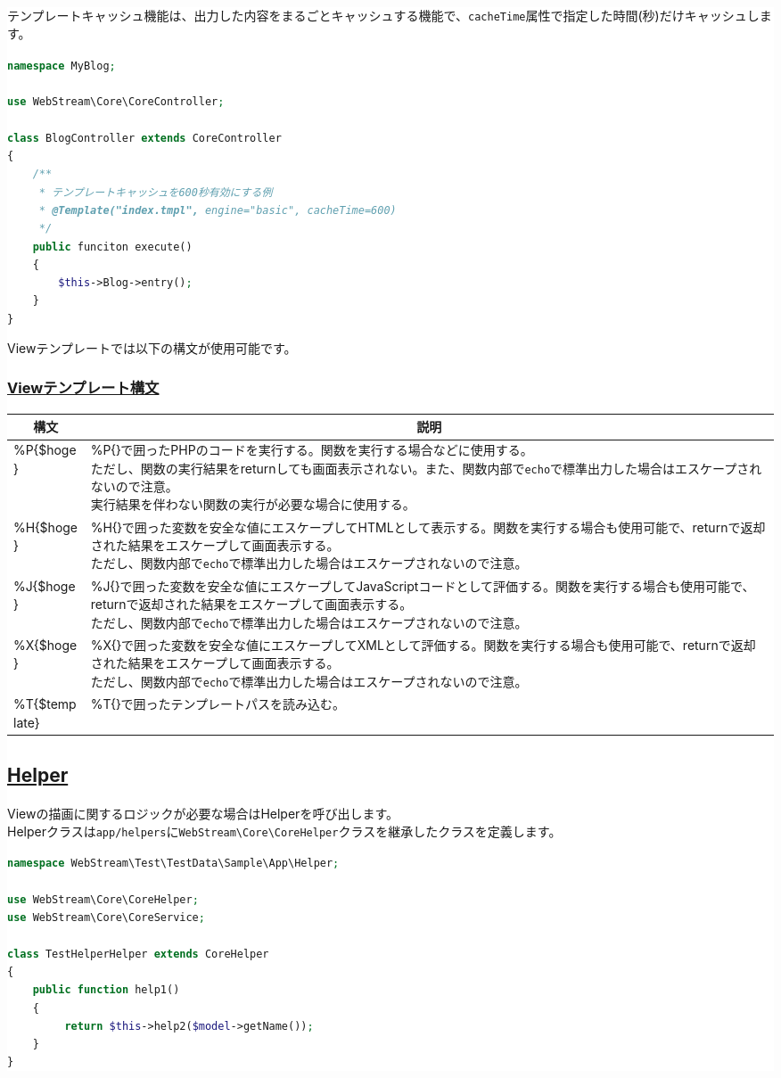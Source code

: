 テンプレートキャッシュ機能は、出力した内容をまるごとキャッシュする機能で、`cacheTime`属性で指定した時間(秒)だけキャッシュします。

```php
namespace MyBlog;

use WebStream\Core\CoreController;

class BlogController extends CoreController
{
    /**
     * テンプレートキャッシュを600秒有効にする例
     * @Template("index.tmpl", engine="basic", cacheTime=600)
     */
    public funciton execute()
    {
        $this->Blog->entry();
    }
}
```

Viewテンプレートでは以下の構文が使用可能です。

### [Viewテンプレート構文](#template_keyword)
構文     |説明
---------|----
%P{$hoge}|%P{}で囲ったPHPのコードを実行する。関数を実行する場合などに使用する。<br>ただし、関数の実行結果をreturnしても画面表示されない。また、関数内部で`echo`で標準出力した場合はエスケープされないので注意。<br>実行結果を伴わない関数の実行が必要な場合に使用する。
%H{$hoge}|%H{}で囲った変数を安全な値にエスケープしてHTMLとして表示する。関数を実行する場合も使用可能で、returnで返却された結果をエスケープして画面表示する。<br>ただし、関数内部で`echo`で標準出力した場合はエスケープされないので注意。
%J{$hoge}|%J{}で囲った変数を安全な値にエスケープしてJavaScriptコードとして評価する。関数を実行する場合も使用可能で、returnで返却された結果をエスケープして画面表示する。<br>ただし、関数内部で`echo`で標準出力した場合はエスケープされないので注意。
%X{$hoge}|%X{}で囲った変数を安全な値にエスケープしてXMLとして評価する。関数を実行する場合も使用可能で、returnで返却された結果をエスケープして画面表示する。<br>ただし、関数内部で`echo`で標準出力した場合はエスケープされないので注意。
%T{$template}|%T{}で囲ったテンプレートパスを読み込む。

## [Helper](#helper)
Viewの描画に関するロジックが必要な場合はHelperを呼び出します。  
Helperクラスは`app/helpers`に`WebStream\Core\CoreHelper`クラスを継承したクラスを定義します。

```php
namespace WebStream\Test\TestData\Sample\App\Helper;

use WebStream\Core\CoreHelper;
use WebStream\Core\CoreService;

class TestHelperHelper extends CoreHelper
{
    public function help1()
    {
         return $this->help2($model->getName());
    }
}
```
